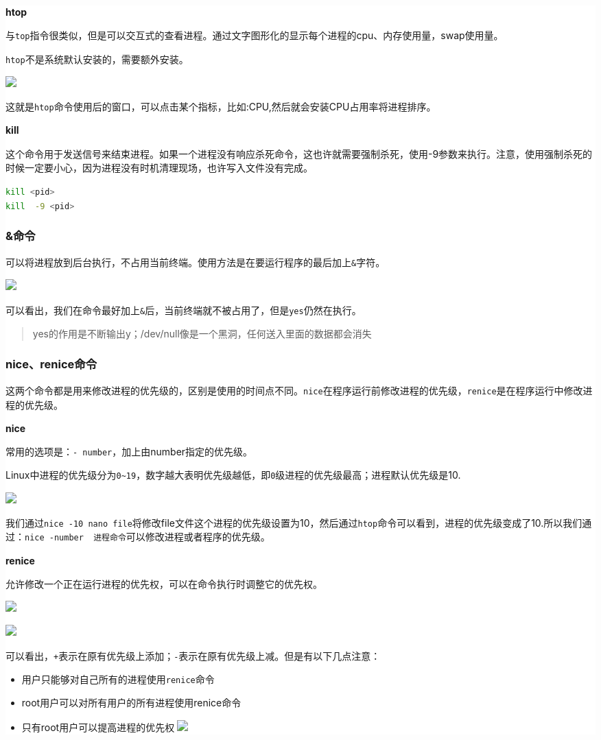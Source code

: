 **htop**

   与`top`指令很类似，但是可以交互式的查看进程。通过文字图形化的显示每个进程的cpu、内存使用量，swap使用量。

   `htop`不是系统默认安装的，需要额外安装。

![](https://i.loli.net/2019/09/26/2eLFlrhtTRs7MSU.png)

这就是`htop`命令使用后的窗口，可以点击某个指标，比如:CPU,然后就会安装CPU占用率将进程排序。

**kill**

   这个命令用于发送信号来结束进程。如果一个进程没有响应杀死命令，这也许就需要强制杀死，使用-9参数来执行。注意，使用强制杀死的时候一定要小心，因为进程没有时机清理现场，也许写入文件没有完成。

```bash
kill <pid>
kill  -9 <pid>
```

### &命令

   可以将进程放到后台执行，不占用当前终端。使用方法是在要运行程序的最后加上`&`字符。

![](https://i.loli.net/2019/09/26/PRbO2nQAuK5dgYc.png)

可以看出，我们在命令最好加上`&`后，当前终端就不被占用了，但是`yes`仍然在执行。

> yes的作用是不断输出y；/dev/null像是一个黑洞，任何送入里面的数据都会消失

### nice、renice命令

   这两个命令都是用来修改进程的优先级的，区别是使用的时间点不同。`nice`在程序运行前修改进程的优先级，`renice`是在程序运行中修改进程的优先级。

**nice**

   常用的选项是：`- number`，加上由number指定的优先级。

Linux中进程的优先级分为`0~19`，数字越大表明优先级越低，即`0`级进程的优先级最高；进程默认优先级是10.

![](https://i.loli.net/2019/09/26/DI6VAsyq2Xk8K3Y.png)

​      我们通过`nice -10 nano file`将修改file文件这个进程的优先级设置为10，然后通过`htop`命令可以看到，进程的优先级变成了10.所以我们通过：`nice -number  进程命令`可以修改进程或者程序的优先级。

**renice**

​    允许修改一个正在运行进程的优先权，可以在命令执行时调整它的优先权。

![](https://i.loli.net/2019/09/26/FbRCX1N4rLG8kUM.png)

![](https://i.loli.net/2019/09/26/ZxuANHqQzYiVKsT.png)

可以看出，`+`表示在原有优先级上添加；`-`表示在原有优先级上减。但是有以下几点注意：

- 用户只能够对自己所有的进程使用`renice`命令

- root用户可以对所有用户的所有进程使用renice命令

- 只有root用户可以提高进程的优先权
  ![](https://i.loli.net/2019/09/26/c9baow1KzdlRE5f.png)
  